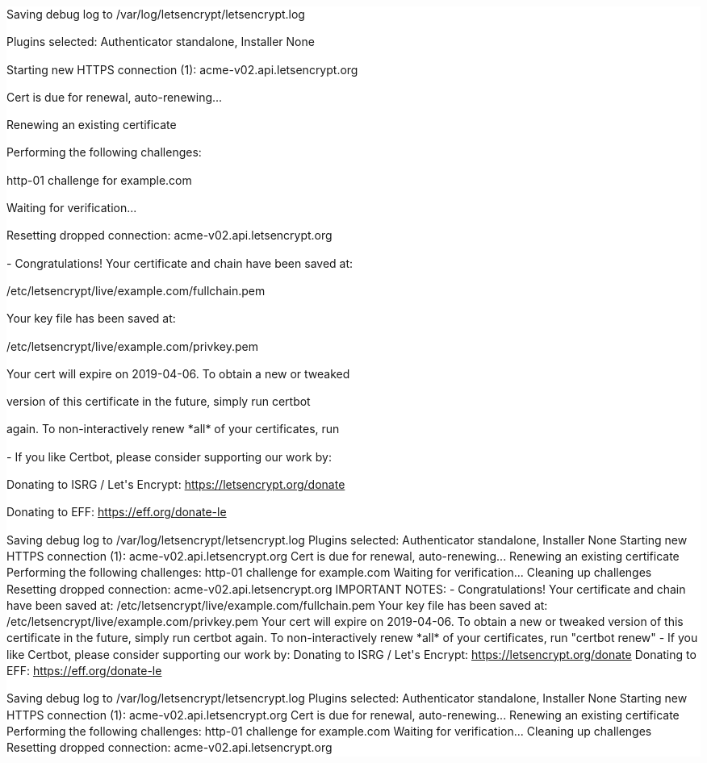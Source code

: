Saving debug log to /var/log/letsencrypt/letsencrypt.log

Plugins selected: Authenticator standalone, Installer None

Starting new HTTPS connection (1): acme-v02.api.letsencrypt.org

Cert is due for renewal, auto-renewing...

Renewing an existing certificate

Performing the following challenges:

http-01 challenge for example.com

Waiting for verification...

Resetting dropped connection: acme-v02.api.letsencrypt.org

\- Congratulations! Your certificate and chain have been saved at:

/etc/letsencrypt/live/example.com/fullchain.pem

Your key file has been saved at:

/etc/letsencrypt/live/example.com/privkey.pem

Your cert will expire on 2019\-04\-06. To obtain a new or tweaked

version of this certificate in the future, simply run certbot

again. To non-interactively renew \*all\* of your certificates, run

\- If you like Certbot, please consider supporting our work by:

Donating to ISRG / Let's Encrypt: https://letsencrypt.org/donate

Donating to EFF: https://eff.org/donate-le

Saving debug log to /var/log/letsencrypt/letsencrypt.log Plugins selected: Authenticator standalone, Installer None Starting new HTTPS connection (1): acme-v02.api.letsencrypt.org Cert is due for renewal, auto-renewing... Renewing an existing certificate Performing the following challenges: http-01 challenge for example.com Waiting for verification... Cleaning up challenges Resetting dropped connection: acme-v02.api.letsencrypt.org IMPORTANT NOTES: - Congratulations! Your certificate and chain have been saved at: /etc/letsencrypt/live/example.com/fullchain.pem Your key file has been saved at: /etc/letsencrypt/live/example.com/privkey.pem Your cert will expire on 2019-04-06. To obtain a new or tweaked version of this certificate in the future, simply run certbot again. To non-interactively renew \*all\* of your certificates, run "certbot renew" - If you like Certbot, please consider supporting our work by: Donating to ISRG / Let's Encrypt: https://letsencrypt.org/donate Donating to EFF: https://eff.org/donate-le

Saving debug log to /var/log/letsencrypt/letsencrypt.log
Plugins selected: Authenticator standalone, Installer None
Starting new HTTPS connection (1): acme-v02.api.letsencrypt.org
Cert is due for renewal, auto-renewing...
Renewing an existing certificate
Performing the following challenges:
http-01 challenge for example.com
Waiting for verification...
Cleaning up challenges
Resetting dropped connection: acme-v02.api.letsencrypt.org
